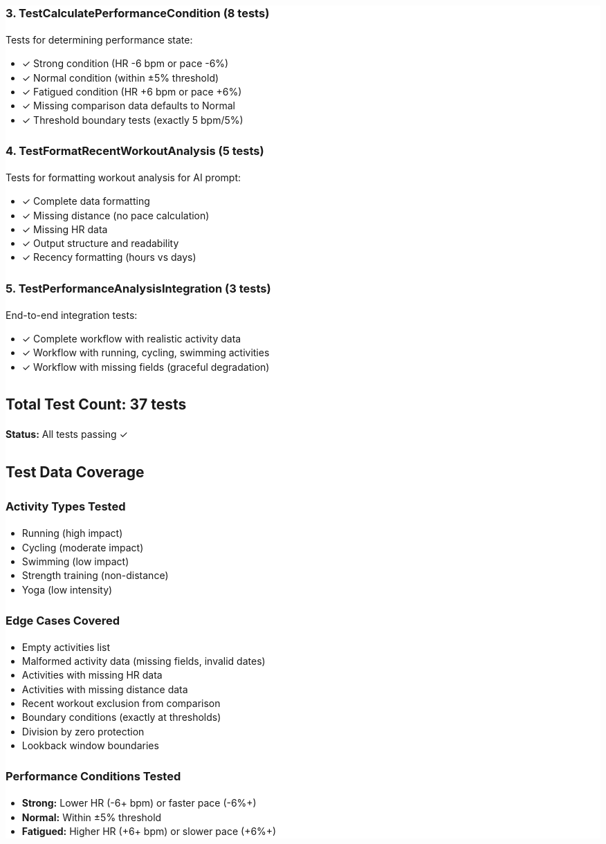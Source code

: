 ### 3. TestCalculatePerformanceCondition (8 tests)
Tests for determining performance state:

- ✓ Strong condition (HR -6 bpm or pace -6%)
- ✓ Normal condition (within ±5% threshold)
- ✓ Fatigued condition (HR +6 bpm or pace +6%)
- ✓ Missing comparison data defaults to Normal
- ✓ Threshold boundary tests (exactly 5 bpm/5%)

### 4. TestFormatRecentWorkoutAnalysis (5 tests)
Tests for formatting workout analysis for AI prompt:

- ✓ Complete data formatting
- ✓ Missing distance (no pace calculation)
- ✓ Missing HR data
- ✓ Output structure and readability
- ✓ Recency formatting (hours vs days)

### 5. TestPerformanceAnalysisIntegration (3 tests)
End-to-end integration tests:

- ✓ Complete workflow with realistic activity data
- ✓ Workflow with running, cycling, swimming activities
- ✓ Workflow with missing fields (graceful degradation)

## Total Test Count: **37 tests**
**Status:** All tests passing ✓

## Test Data Coverage

### Activity Types Tested
- Running (high impact)
- Cycling (moderate impact)
- Swimming (low impact)
- Strength training (non-distance)
- Yoga (low intensity)

### Edge Cases Covered
- Empty activities list
- Malformed activity data (missing fields, invalid dates)
- Activities with missing HR data
- Activities with missing distance data
- Recent workout exclusion from comparison
- Boundary conditions (exactly at thresholds)
- Division by zero protection
- Lookback window boundaries

### Performance Conditions Tested
- **Strong:** Lower HR (-6+ bpm) or faster pace (-6%+)
- **Normal:** Within ±5% threshold
- **Fatigued:** Higher HR (+6+ bpm) or slower pace (+6%+)
